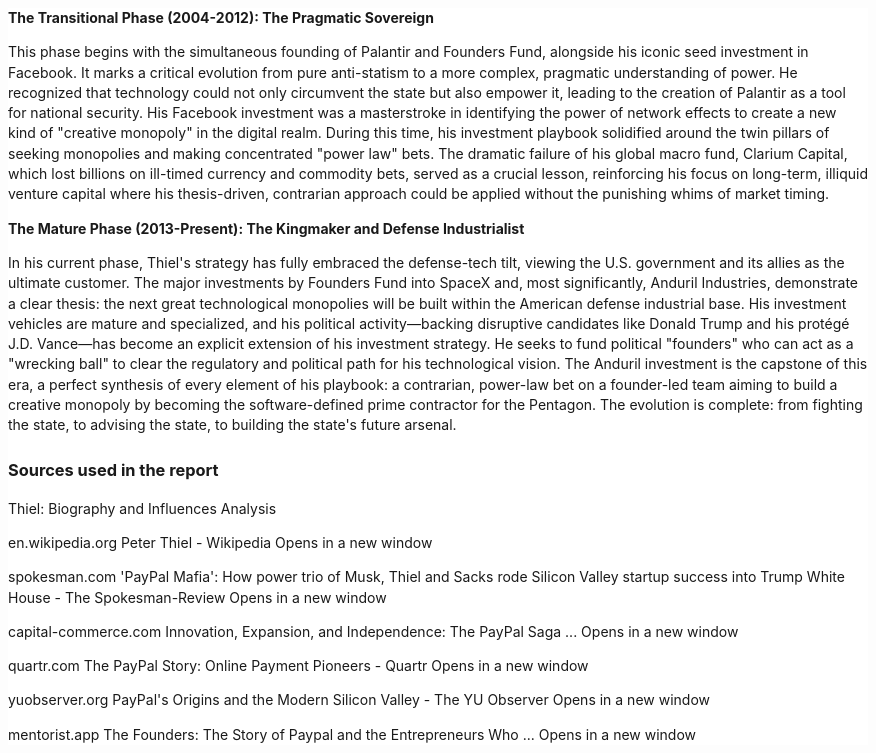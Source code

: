**The Transitional Phase (2004-2012): The Pragmatic Sovereign**

This phase begins with the simultaneous founding of Palantir and Founders Fund, alongside his iconic seed investment in Facebook. It marks a critical evolution from pure anti-statism to a more complex, pragmatic understanding of power. He recognized that technology could not only circumvent the state but also empower it, leading to the creation of Palantir as a tool for national security. His Facebook investment was a masterstroke in identifying the power of network effects to create a new kind of "creative monopoly" in the digital realm. During this time, his investment playbook solidified around the twin pillars of seeking monopolies and making concentrated "power law" bets. The dramatic failure of his global macro fund, Clarium Capital, which lost billions on ill-timed currency and commodity bets, served as a crucial lesson, reinforcing his focus on long-term, illiquid venture capital where his thesis-driven, contrarian approach could be applied without the punishing whims of market timing.

**The Mature Phase (2013-Present): The Kingmaker and Defense Industrialist**

In his current phase, Thiel's strategy has fully embraced the defense-tech tilt, viewing the U.S. government and its allies as the ultimate customer. The major investments by Founders Fund into SpaceX and, most significantly, Anduril Industries, demonstrate a clear thesis: the next great technological monopolies will be built within the American defense industrial base. His investment vehicles are mature and specialized, and his political activity—backing disruptive candidates like Donald Trump and his protégé J.D. Vance—has become an explicit extension of his investment strategy. He seeks to fund political "founders" who can act as a "wrecking ball" to clear the regulatory and political path for his technological vision. The Anduril investment is the capstone of this era, a perfect synthesis of every element of his playbook: a contrarian, power-law bet on a founder-led team aiming to build a creative monopoly by becoming the software-defined prime contractor for the Pentagon. The evolution is complete: from fighting the state, to advising the state, to building the state's future arsenal.

### Sources used in the report

Thiel: Biography and Influences Analysis

en.wikipedia.org
Peter Thiel - Wikipedia
Opens in a new window

spokesman.com
'PayPal Mafia': How power trio of Musk, Thiel and Sacks rode Silicon Valley startup success into Trump White House - The Spokesman-Review
Opens in a new window

capital-commerce.com
Innovation, Expansion, and Independence: The PayPal Saga ...
Opens in a new window

quartr.com
The PayPal Story: Online Payment Pioneers - Quartr
Opens in a new window

yuobserver.org
PayPal's Origins and the Modern Silicon Valley - The YU Observer
Opens in a new window

mentorist.app
The Founders: The Story of Paypal and the Entrepreneurs Who ...
Opens in a new window
